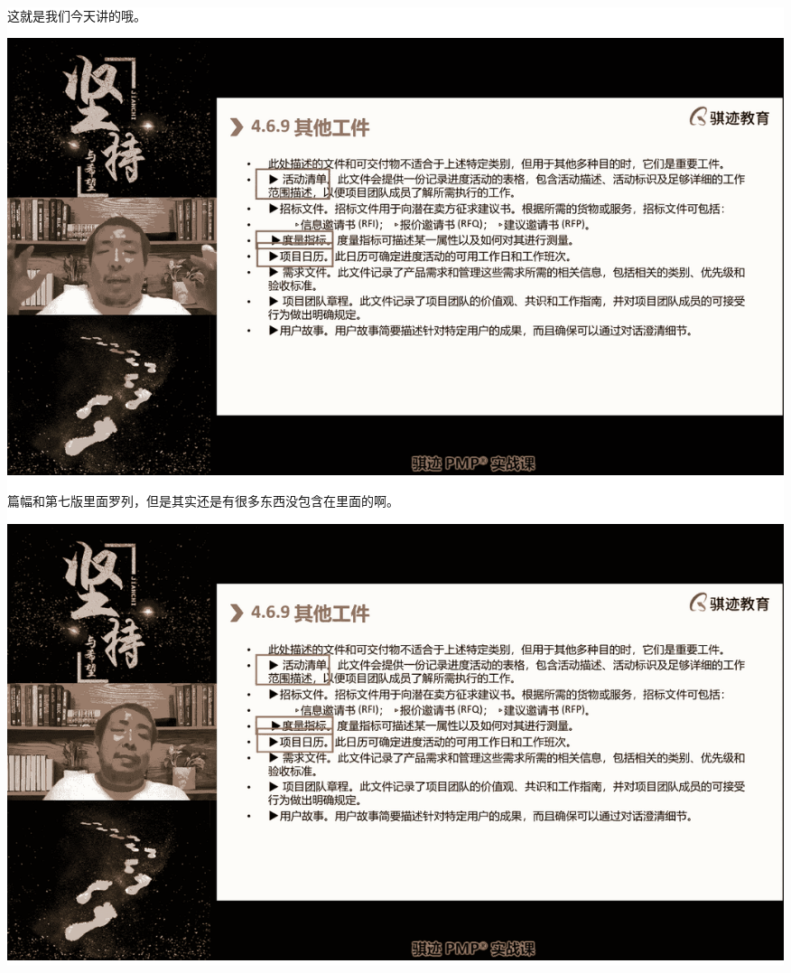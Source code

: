 这就是我们今天讲的哦。

![](img/66d5aa77fdf97424c03b4e5d5d090f12_197.png)

篇幅和第七版里面罗列，但是其实还是有很多东西没包含在里面的啊。

![](img/66d5aa77fdf97424c03b4e5d5d090f12_199.png)
